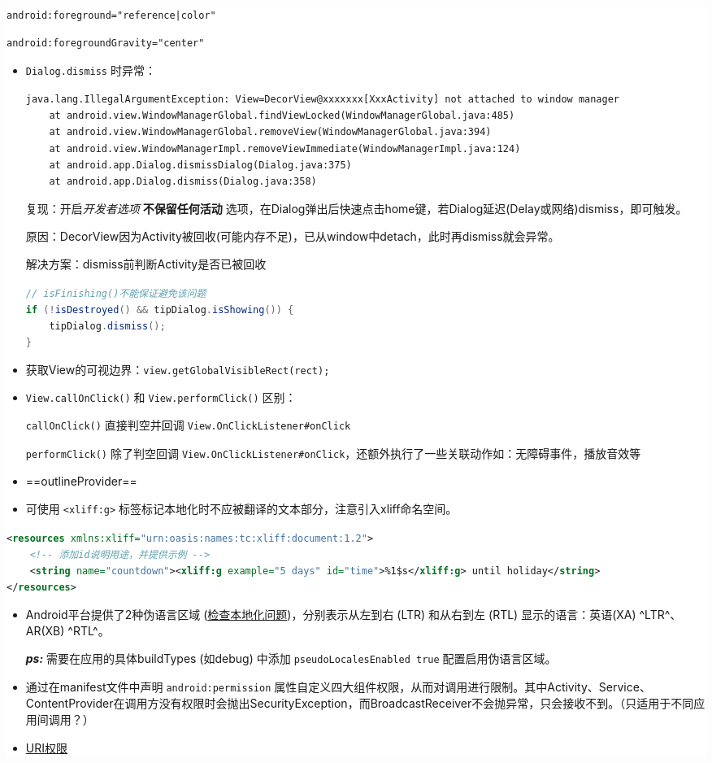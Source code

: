   `android:foreground="reference|color"`

  `android:foregroundGravity="center"`

- `Dialog.dismiss` 时异常：

  ```
  java.lang.IllegalArgumentException: View=DecorView@xxxxxxx[XxxActivity] not attached to window manager
      at android.view.WindowManagerGlobal.findViewLocked(WindowManagerGlobal.java:485)
      at android.view.WindowManagerGlobal.removeView(WindowManagerGlobal.java:394)
      at android.view.WindowManagerImpl.removeViewImmediate(WindowManagerImpl.java:124)
      at android.app.Dialog.dismissDialog(Dialog.java:375)
      at android.app.Dialog.dismiss(Dialog.java:358)
  ```

  复现：开启*开发者选项* **不保留任何活动** 选项，在Dialog弹出后快速点击home键，若Dialog延迟(Delay或网络)dismiss，即可触发。

  原因：DecorView因为Activity被回收(可能内存不足)，已从window中detach，此时再dismiss就会异常。

  解决方案：dismiss前判断Activity是否已被回收

  ```java
  // isFinishing()不能保证避免该问题
  if (!isDestroyed() && tipDialog.isShowing()) {
      tipDialog.dismiss();
  }
  ```

- 获取View的可视边界：`view.getGlobalVisibleRect(rect);`

- `View.callOnClick()` 和 `View.performClick()` 区别：

  `callOnClick()` 直接判空并回调 `View.OnClickListener#onClick`

  `performClick()` 除了判空回调 `View.OnClickListener#onClick`，还额外执行了一些关联动作如：无障碍事件，播放音效等

- ==outlineProvider==



- 可使用 `<xliff:g>` 标签标记本地化时不应被翻译的文本部分，注意引入xliff命名空间。

```xml
<resources xmlns:xliff="urn:oasis:names:tc:xliff:document:1.2">
    <!-- 添加id说明用途，并提供示例 -->
    <string name="countdown"><xliff:g example="5 days" id="time">%1$s</xliff:g> until holiday</string>
</resources>
```

- Android平台提供了2种伪语言区域 ([检查本地化问题](https://developer.android.google.cn/guide/topics/resources/pseudolocales#spot_localization_issues))，分别表示从左到右 (LTR) 和从右到左 (RTL) 显示的语言：英语(XA) ^LTR^、AR(XB) ^RTL^。

  ***ps:*** 需要在应用的具体buildTypes (如debug) 中添加 `pseudoLocalesEnabled true` 配置启用伪语言区域。

- 通过在manifest文件中声明 `android:permission` 属性自定义四大组件权限，从而对调用进行限制。其中Activity、Service、ContentProvider在调用方没有权限时会抛出SecurityException，而BroadcastReceiver不会抛异常，只会接收不到。（只适用于不同应用间调用？）
- [URI权限](https://developer.android.google.cn/guide/topics/permissions/overview#uri)


